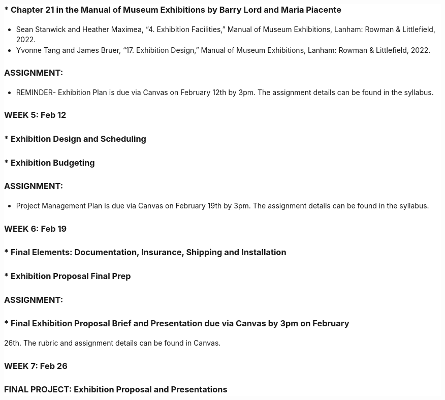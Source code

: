 ### *  Chapter 21 in the Manual of Museum Exhibitions by Barry Lord and Maria Piacente

*  Sean Stanwick and Heather Maximea, “4. Exhibition Facilities,” Manual of Museum
Exhibitions, Lanham: Rowman & Littlefield, 2022.
*  Yvonne Tang and James Bruer, “17. Exhibition Design,” Manual of Museum
Exhibitions, Lanham: Rowman & Littlefield, 2022.
### ASSIGNMENT:

*  REMINDER- Exhibition Plan is due via Canvas on February 12th by 3pm. The
assignment details can be found in the syllabus.
### WEEK 5: Feb 12

### *  Exhibition Design and Scheduling

### *  Exhibition Budgeting

### ASSIGNMENT:

*  Project Management Plan is due via Canvas on February 19th by 3pm. The
assignment details can be found in the syllabus.
### WEEK 6: Feb 19

### *  Final Elements: Documentation, Insurance, Shipping and Installation

### *  Exhibition Proposal Final Prep

### ASSIGNMENT:

### *  Final Exhibition Proposal Brief and Presentation due via Canvas by 3pm on February

26th. The rubric and assignment details can be found in Canvas.
### WEEK 7: Feb 26

### FINAL PROJECT: Exhibition Proposal and Presentations

